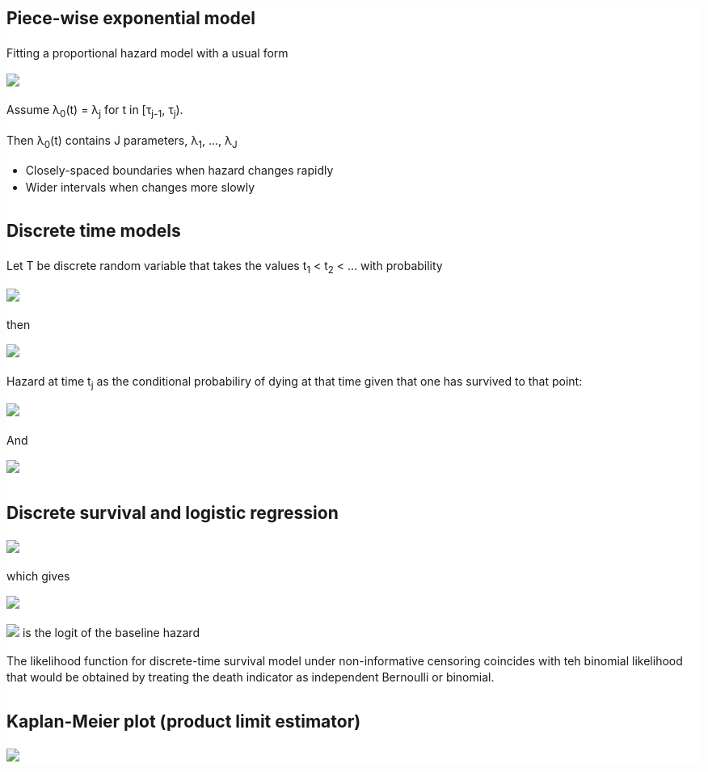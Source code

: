 ## Piece-wise exponential model

Fitting a proportional hazard model with a usual form

<img src="https://latex.codecogs.com/svg.latex?\lambda_i(t|x_i)=\lambda_0(t)\exp\{x_i'\beta\}"/>

Assume &lambda;<sub>0</sub>(t) = &lambda;<sub>j</sub> for t in [&tau;<sub>j-1</sub>, &tau;<sub>j</sub>).

Then &lambda;<sub>0</sub>(t) contains J parameters, &lambda;<sub>1</sub>, ..., &lambda;<sub>J</sub>

* Closely-spaced boundaries when hazard changes rapidly
* Wider intervals when changes more slowly

## Discrete time models

Let T be discrete random variable that takes the values t<sub>1</sub> < t<sub>2</sub> < ... with probability

<img src="https://latex.codecogs.com/svg.latex?f(t_j)=f_j=Pr\{T=t_j\}"/>

then

<img src="https://latex.codecogs.com/svg.latex?S(t_j)=S_j=Pr\{T{\ge}t_j\}=\sum_{k=j}^{\infty}f_k"/>

Hazard at time t<sub>j</sub> as the conditional probabiliry of dying at that time given that one has survived to that point:

<img src="https://latex.codecogs.com/svg.latex?\lambda(t_j)=\lambda_j=Pr\{T=t_j|T{\ge}t_j\}=\frac{f_j}{S_j}"/>

And

<img src="https://latex.codecogs.com/svg.latex?S_j=(1-\lambda_1)\cdot(1-\lambda_2)...(1-\lambda_{j-1})"/>

## Discrete survival and logistic regression

<img src="https://latex.codecogs.com/svg.latex?\frac{\lambda(t_j|x_i)}{1-\lambda(t_j|x_i)}=\frac{\lambda_0(t_j)}{1-\lambda_0(t_j)}\exp\{x_i'\beta\}"/>

which gives

<img src="https://latex.codecogs.com/svg.latex?\textrm{logit}\lambda(t_j|x_i)=\alpha_j+x_i'\beta"/>

<img src="https://latex.codecogs.com/svg.latex?\alpha_j=\textrm{logit}\lambda_0(t_j)"/> is the logit of the baseline hazard

The likelihood function for discrete-time survival model under non-informative censoring coincides with teh binomial likelihood that would be obtained by treating the death indicator as independent Bernoulli or binomial.

## Kaplan-Meier plot (product limit estimator)

<img src="https://latex.codecogs.com/svg.latex?\hat{S}(t)=\prod_{i:t_i<t}(1-\frac{d_i}{n_i})"/>
